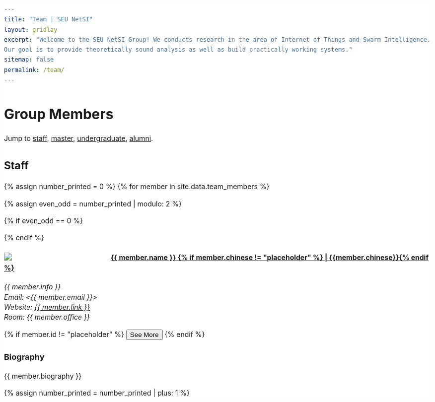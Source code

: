 ```yaml
---
title: "Team | SEU NetSI"
layout: gridlay
excerpt: "Welcome to the SEU NetSI Group! We conducts research in the area of Internet of Things and Swarm Intelligence. Our goal is to provide theoretically sound analysis as well as build practically working systems."
sitemap: false
permalink: /team/
---
```


<div class="page-container">

# Group Members

Jump to [staff](#staff), [master](#master), [undergraduate](#undergraduate), [alumni](#alumni).

<div class="title_placeholder" id="staff"></div>
<h2>Staff</h2>
{% assign number_printed = 0 %}
{% for member in site.data.team_members %}

{% assign even_odd = number_printed | modulo: 2 %}

{% if even_odd == 0 %}
<div class="row" style="margin-bottom: 0;">
{% endif %}

<div class="col-sm-9 clearfix">
  <img class="img-responsive img-rounded" src="{{ site.url }}{{ site.baseurl }}/images/teampic/{{ member.photo }}" width="25%" style="float: left" />
  <h4><a href="{{member.link}}" target="_blank">{{ member.name }} {% if member.chinese != "placeholder" %} | {{member.chinese}}{% endif %}</a></h4>
  <i>{{ member.info }}
  <br>Email: <{{ member.email }}>
  <br>Website: <a href="{{member.link}}" target="_blank">{{ member.link }}</a>
  <br>Room: {{ member.office }}</i>

  {% if member.id != "placeholder" %}
  <button class="btn btn-primary" type="button" data-toggle="collapse" data-target="#{{ member.id }}" aria-expanded="false" aria-controls="collapseExample">
    See More
  </button>
  {% endif %}
  <br>
  <div class="collapse" id="{{ member.id }}">
  <h3>Biography</h3>
  {{ member.biography }}
  </div>
</div>

{% assign number_printed = number_printed | plus: 1 %}
